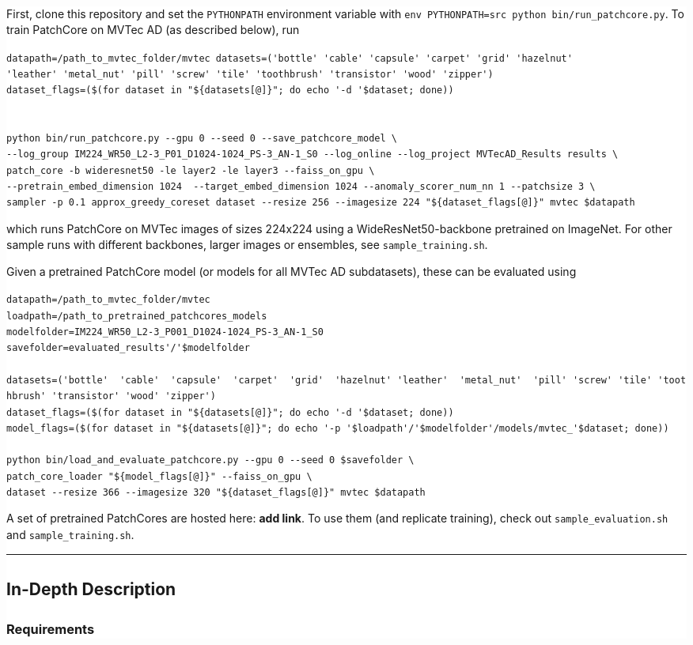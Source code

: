 First, clone this repository and set the `PYTHONPATH` environment variable with `env PYTHONPATH=src python bin/run_patchcore.py`.
To train PatchCore on MVTec AD (as described below), run

```
datapath=/path_to_mvtec_folder/mvtec datasets=('bottle' 'cable' 'capsule' 'carpet' 'grid' 'hazelnut'
'leather' 'metal_nut' 'pill' 'screw' 'tile' 'toothbrush' 'transistor' 'wood' 'zipper')
dataset_flags=($(for dataset in "${datasets[@]}"; do echo '-d '$dataset; done))


python bin/run_patchcore.py --gpu 0 --seed 0 --save_patchcore_model \
--log_group IM224_WR50_L2-3_P01_D1024-1024_PS-3_AN-1_S0 --log_online --log_project MVTecAD_Results results \
patch_core -b wideresnet50 -le layer2 -le layer3 --faiss_on_gpu \
--pretrain_embed_dimension 1024  --target_embed_dimension 1024 --anomaly_scorer_num_nn 1 --patchsize 3 \
sampler -p 0.1 approx_greedy_coreset dataset --resize 256 --imagesize 224 "${dataset_flags[@]}" mvtec $datapath
```

which runs PatchCore on MVTec images of sizes 224x224 using a WideResNet50-backbone pretrained on
ImageNet. For other sample runs with different backbones, larger images or ensembles, see
`sample_training.sh`.

Given a pretrained PatchCore model (or models for all MVTec AD subdatasets), these can be evaluated using

```shell
datapath=/path_to_mvtec_folder/mvtec
loadpath=/path_to_pretrained_patchcores_models
modelfolder=IM224_WR50_L2-3_P001_D1024-1024_PS-3_AN-1_S0
savefolder=evaluated_results'/'$modelfolder

datasets=('bottle'  'cable'  'capsule'  'carpet'  'grid'  'hazelnut' 'leather'  'metal_nut'  'pill' 'screw' 'tile' 'toothbrush' 'transistor' 'wood' 'zipper')
dataset_flags=($(for dataset in "${datasets[@]}"; do echo '-d '$dataset; done))
model_flags=($(for dataset in "${datasets[@]}"; do echo '-p '$loadpath'/'$modelfolder'/models/mvtec_'$dataset; done))

python bin/load_and_evaluate_patchcore.py --gpu 0 --seed 0 $savefolder \
patch_core_loader "${model_flags[@]}" --faiss_on_gpu \
dataset --resize 366 --imagesize 320 "${dataset_flags[@]}" mvtec $datapath
```

A set of pretrained PatchCores are hosted here: __add link__. To use them (and replicate training),
check out `sample_evaluation.sh` and `sample_training.sh`.

---

## In-Depth Description

### Requirements
